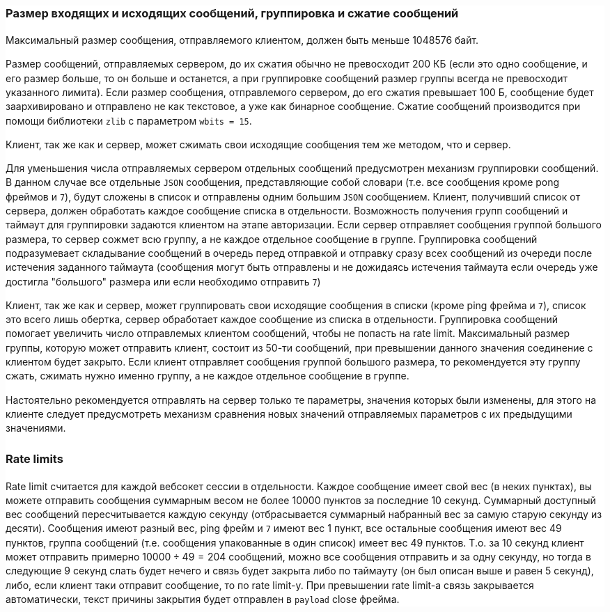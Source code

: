 ### Размер входящих и исходящих сообщений, группировка и сжатие сообщений <Anchor :ids="['api.zip']" />

Максимальный размер сообщения, отправляемого клиентом, должен быть меньше 1048576 байт.

Размер сообщений, отправляемых сервером, до их сжатия обычно не превосходит 200 КБ (если это одно сообщение, и его размер больше, то он больше и останется, а при группировке сообщений размер группы всегда не превосходит указанного лимита).
Если размер сообщения, отправлемого сервером, до его сжатия превышает 100 Б, сообщение будет заархивировано и отправлено не как текстовое, а
уже как бинарное сообщение. Сжатие сообщений производится при помощи библиотеки `zlib` c параметром `wbits = 15`.

Клиент, так же как и сервер, может сжимать свои исходящие сообщения тем же методом, что и сервер.

Для уменьшения числа отправляемых сервером отдельных сообщений предусмотрен механизм группировки сообщений. В данном случае все отдельные `JSON` сообщения, представляющие собой словари (т.е. все сообщения кроме pong фреймов и `7`),
будут сложены в список и отправлены одним большим `JSON` сообщением. Клиент, получивший список от сервера, должен обработать каждое сообщение списка в отдельности. Возможность получения групп сообщений и таймаут для группировки
задаются клиентом на этапе авторизации. Если сервер отправляет сообщения группой большого размера, то сервер сожмет всю группу, а не каждое отдельное сообщение в группе. Группировка сообщений подразумевает складывание сообщений
в очередь перед отправкой и отправку сразу всех сообщений из очереди после истечения заданного таймаута (сообщения могут быть отправлены и не дожидаясь истечения таймаута если очередь уже достигла "большого" размера или если
необходимо отправить `7`)

Клиент, так же как и сервер, может группировать свои исходящие сообщения в списки (кроме ping фрейма и `7`), список это всего лишь обертка, сервер обработает каждое сообщение из списка в отдельности. Группировка сообщений помогает
увеличить число отправлемых клиентом сообщений, чтобы не попасть на rate limit. Максимальный размер группы, которую может отправить клиент, состоит из 50-ти сообщений, при превышении данного значения соединение с клиентом будет закрыто.
Если клиент отправляет сообщения группой большого размера, то рекомендуется эту группу сжать, сжимать нужно именно группу, а не каждое отдельное сообщение в группе.

Настоятельно рекомендуется отправлять на сервер только те параметры, значения которых были изменены, для этого на клиенте следует предусмотреть механизм сравнения новых значений отправляемых параметров с их предыдущими значениями. 

### Rate limits <Anchor :ids="['api.rate_limits']" />

Rate limit считается для каждой вебсокет сессии в отдельности. Каждое сообщение имеет свой вес (в неких пунктах), вы можете отправить сообщения суммарным весом не более 10000 пунктов за последние 10 секунд. Суммарный доступный вес сообщений
пересчитывается каждую секунду (отбрасывается суммарный набранный вес за самую старую секунду из десяти). Сообщения имеют разный вес, ping фрейм и `7` имеют вес 1 пункт, все остальные сообщения имеют вес 49 пунктов, группа сообщений (т.е.
сообщения упакованные в один список) имеет вес 49 пунктов. Т.о. за 10 секунд клиент может отправить примерно $10000 \div 49 = 204$ сообщений, можно все сообщения отправить и за одну секунду, но тогда в следующие 9 секунд слать будет нечего и
связь будет закрыта либо по таймауту (он был описан выше и равен 5 секунд), либо, если клиент таки отправит сообщение, то по rate limit-у. При превышении rate limit-а связь закрывается автоматически, текст причины закрытия будет отправлен в
`payload` close фрейма.
